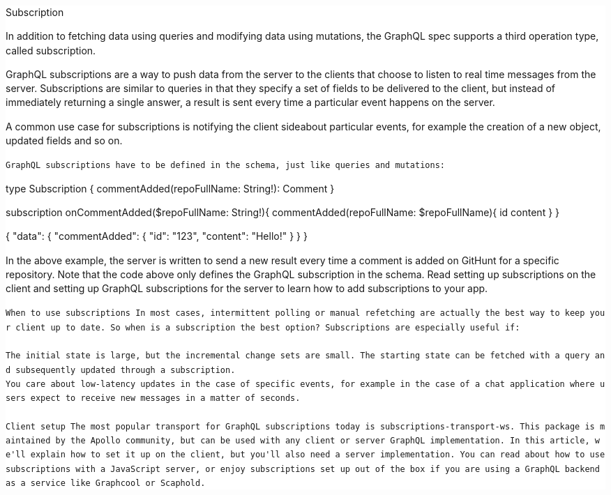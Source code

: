 Subscription

In addition to fetching data using queries and modifying data using mutations, the GraphQL spec supports a third operation type, called subscription.

GraphQL subscriptions are a way to push data from the server to the clients that choose to listen to real time messages from the server. Subscriptions are similar to queries in that they specify a set of fields to be delivered to the client, but instead of immediately returning a single answer, a result is sent every time a particular event happens on the server.

A common use case for subscriptions is notifying the client sideabout particular events, for example the creation of a new object, updated fields and so on.

    GraphQL subscriptions have to be defined in the schema, just like queries and mutations:

type Subscription {
  commentAdded(repoFullName: String!): Comment
}

subscription onCommentAdded($repoFullName: String!){
  commentAdded(repoFullName: $repoFullName){
    id
    content
  }
}

{
  "data": {
    "commentAdded": {
      "id": "123",
      "content": "Hello!"
    }
  }
}

In the above example, the server is written to send a new result every time a comment is added on GitHunt for a specific repository. Note that the code above only defines the GraphQL subscription in the schema. Read setting up subscriptions on the client and setting up GraphQL subscriptions for the server to learn how to add subscriptions to your app.

    When to use subscriptions In most cases, intermittent polling or manual refetching are actually the best way to keep your client up to date. So when is a subscription the best option? Subscriptions are especially useful if:

    The initial state is large, but the incremental change sets are small. The starting state can be fetched with a query and subsequently updated through a subscription.
    You care about low-latency updates in the case of specific events, for example in the case of a chat application where users expect to receive new messages in a matter of seconds.

    Client setup The most popular transport for GraphQL subscriptions today is subscriptions-transport-ws. This package is maintained by the Apollo community, but can be used with any client or server GraphQL implementation. In this article, we'll explain how to set it up on the client, but you'll also need a server implementation. You can read about how to use subscriptions with a JavaScript server, or enjoy subscriptions set up out of the box if you are using a GraphQL backend as a service like Graphcool or Scaphold.
